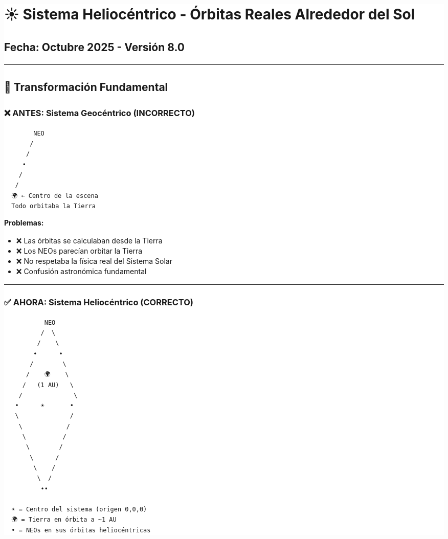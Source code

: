 # ☀️ Sistema Heliocéntrico - Órbitas Reales Alrededor del Sol

## Fecha: Octubre 2025 - Versión 8.0

---

## 🎯 Transformación Fundamental

### ❌ ANTES: Sistema Geocéntrico (INCORRECTO)
```
        NEO
       /
      /
     • 
    /
   /
  🌍 ← Centro de la escena
  Todo orbitaba la Tierra
```

**Problemas:**
- ❌ Las órbitas se calculaban desde la Tierra
- ❌ Los NEOs parecían orbitar la Tierra
- ❌ No respetaba la física real del Sistema Solar
- ❌ Confusión astronómica fundamental

---

### ✅ AHORA: Sistema Heliocéntrico (CORRECTO)
```
           NEO
          /  \
         /    \
        •      •
       /        \
      /    🌍    \
     /   (1 AU)   \
    /              \
   •      ☀️       •
   \              /
    \            /
     \          /
      \        /
       \      /
        \    /
         \  /
          ••
         
  ☀️ = Centro del sistema (origen 0,0,0)
  🌍 = Tierra en órbita a ~1 AU
  • = NEOs en sus órbitas heliocéntricas
```
